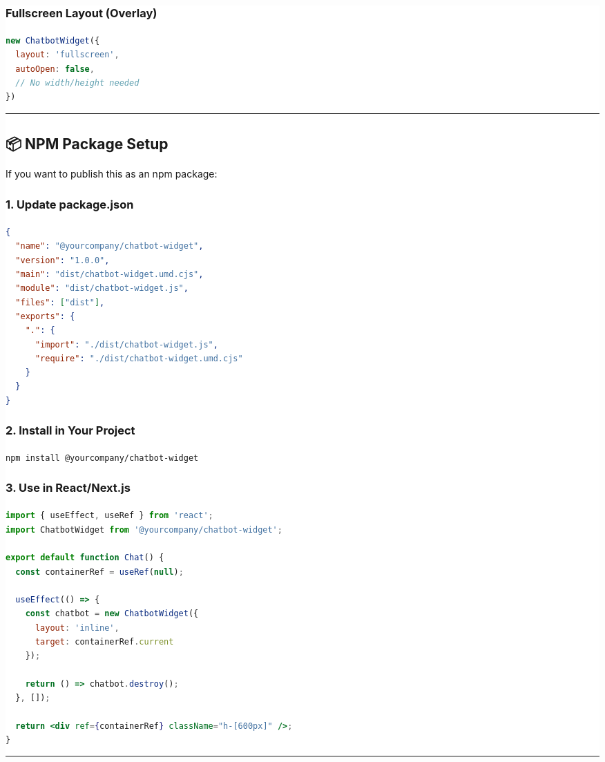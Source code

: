 ### Fullscreen Layout (Overlay)
```javascript
new ChatbotWidget({
  layout: 'fullscreen',
  autoOpen: false,
  // No width/height needed
})
```

---

## 📦 NPM Package Setup

If you want to publish this as an npm package:

### 1. Update package.json

```json
{
  "name": "@yourcompany/chatbot-widget",
  "version": "1.0.0",
  "main": "dist/chatbot-widget.umd.cjs",
  "module": "dist/chatbot-widget.js",
  "files": ["dist"],
  "exports": {
    ".": {
      "import": "./dist/chatbot-widget.js",
      "require": "./dist/chatbot-widget.umd.cjs"
    }
  }
}
```

### 2. Install in Your Project

```bash
npm install @yourcompany/chatbot-widget
```

### 3. Use in React/Next.js

```jsx
import { useEffect, useRef } from 'react';
import ChatbotWidget from '@yourcompany/chatbot-widget';

export default function Chat() {
  const containerRef = useRef(null);

  useEffect(() => {
    const chatbot = new ChatbotWidget({
      layout: 'inline',
      target: containerRef.current
    });

    return () => chatbot.destroy();
  }, []);

  return <div ref={containerRef} className="h-[600px]" />;
}
```

---